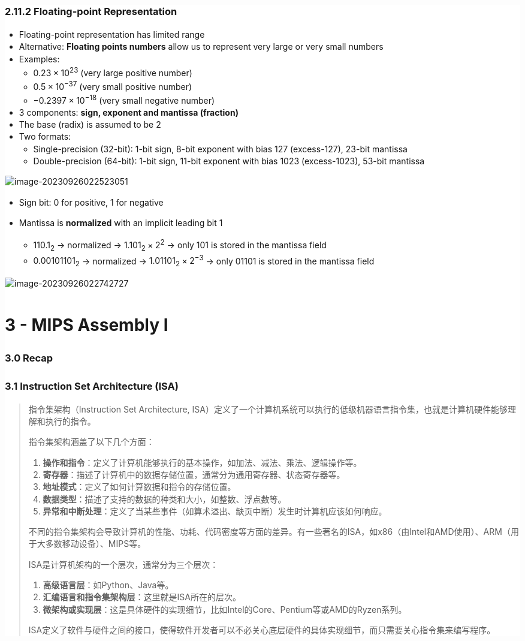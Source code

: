 ### 2.11.2 Floating-point Representation

- Floating-point representation has limited range
- Alternative: **Floating points numbers** allow us to represent very large or very small numbers
- Examples:
  - $0.23\times10^{23}$ (very large positive number)
  - $0.5\times10^{-37}$ (very small positive number)
  - $-0.2397\times10^{-18}$ (very small negative number)
- 3 components: **sign, exponent and mantissa (fraction)**
- The base (radix) is assumed to be 2
- Two formats:
  - Single-precision (32-bit): 1-bit sign, 8-bit exponent with bias 127 (excess-127), 23-bit mantissa
  - Double-precision (64-bit): 1-bit sign, 11-bit exponent with bias 1023 (excess-1023), 53-bit mantissa

![image-20230926022523051](https://images.wu.engineer/images/2023/09/25/image-20230926022523051.png)

- Sign bit: 0 for positive, 1 for negative

- Mantissa is **normalized** with an implicit leading bit 1
  - $110.1_2$ -> normalized -> $1.101_2\times2^2$ -> only $101$ is stored in the mantissa field
  - $0.00101101_2$ -> normalized -> $1.01101_2 \times 2^{-3}$ -> only $01101$ is stored in the mantissa field

![image-20230926022742727](https://images.wu.engineer/images/2023/09/25/image-20230926022742727.png)

# 3 - MIPS Assembly I

### 3.0 Recap



### 3.1 Instruction Set Architecture (ISA)

> 指令集架构（Instruction Set Architecture, ISA）定义了一个计算机系统可以执行的低级机器语言指令集，也就是计算机硬件能够理解和执行的指令。
>
> 指令集架构涵盖了以下几个方面：
>
> 1. **操作和指令**：定义了计算机能够执行的基本操作，如加法、减法、乘法、逻辑操作等。
> 2. **寄存器**：描述了计算机中的数据存储位置，通常分为通用寄存器、状态寄存器等。
> 3. **地址模式**：定义了如何计算数据和指令的存储位置。
> 4. **数据类型**：描述了支持的数据的种类和大小，如整数、浮点数等。
> 5. **异常和中断处理**：定义了当某些事件（如算术溢出、缺页中断）发生时计算机应该如何响应。
>
> 不同的指令集架构会导致计算机的性能、功耗、代码密度等方面的差异。有一些著名的ISA，如x86（由Intel和AMD使用）、ARM（用于大多数移动设备）、MIPS等。
>
> ISA是计算机架构的一个层次，通常分为三个层次：
>
> 1. **高级语言层**：如Python、Java等。
> 2. **汇编语言和指令集架构层**：这里就是ISA所在的层次。
> 3. **微架构或实现层**：这是具体硬件的实现细节，比如Intel的Core、Pentium等或AMD的Ryzen系列。
>
> ISA定义了软件与硬件之间的接口，使得软件开发者可以不必关心底层硬件的具体实现细节，而只需要关心指令集来编写程序。
